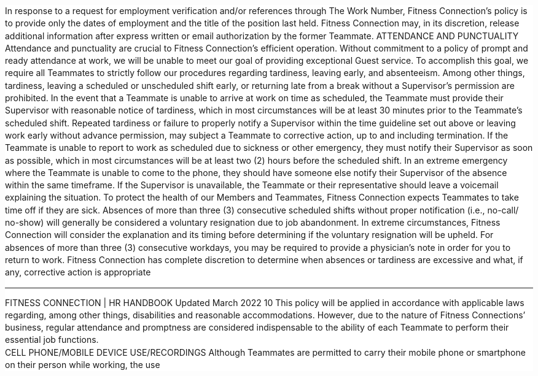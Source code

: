 In response to a request for employment verification and/or references through The Work Number, Fitness Connection’s 
policy is to provide only the dates of employment and the title of the position last held. Fitness Connection may, in its 
discretion, release additional information after express written or email authorization by the former Teammate. 
ATTENDANCE AND PUNCTUALITY 
Attendance and punctuality are crucial to Fitness Connection’s efficient operation. Without commitment to a policy of 
prompt and ready attendance at work, we will be unable to meet our goal of providing exceptional Guest service. To 
accomplish this goal, we require all Teammates to strictly follow our procedures regarding tardiness, leaving early, and 
absenteeism. 
Among other things, tardiness, leaving a scheduled or unscheduled shift early, or returning late from a break without a 
Supervisor’s permission are prohibited. In the event that a Teammate is unable to arrive at work on time as scheduled, 
the Teammate must provide their Supervisor with reasonable notice of tardiness, which in most circumstances will be 
at least 30 minutes prior to the Teammate’s scheduled shift. Repeated tardiness or failure to properly notify a Supervisor 
within the time guideline set out above or leaving work early without advance permission, may subject a Teammate to 
corrective action, up to and including termination. 
If the Teammate is unable to report to work as scheduled due to sickness or other emergency, they must notify their 
Supervisor as soon as possible, which in most circumstances will be at least two (2) hours before the scheduled shift. 
In an extreme emergency where the Teammate is unable to come to the phone, they should have someone else notify 
their Supervisor of the absence within the same timeframe. If the Supervisor is unavailable, the Teammate or their 
representative should leave a voicemail explaining the situation. To protect the health of our Members and Teammates, 
Fitness Connection expects Teammates to take time off if they are sick. 
Absences of more than three (3) consecutive scheduled shifts without proper notification (i.e., no-call/ no-show) will 
generally be considered a voluntary resignation due to job abandonment.  In extreme circumstances, Fitness 
Connection will consider the explanation and its timing before determining if the voluntary resignation will be upheld. 
For absences of more than three (3) consecutive workdays, you may be required to provide a physician’s note in order 
for you to return to work. 
Fitness Connection has complete discretion to determine when absences or tardiness are excessive and what, if any, 
corrective action is appropriate

---

FITNESS CONNECTION | HR HANDBOOK 
Updated March 2022 
10 
This policy will be applied in accordance with applicable laws regarding, among other things, disabilities and reasonable 
accommodations.  However, due to the nature of Fitness Connections’ business, regular attendance and promptness 
are considered indispensable to the ability of each Teammate to perform their essential job functions.  
CELL PHONE/MOBILE DEVICE USE/RECORDINGS 
Although Teammates are permitted to carry their mobile phone or smartphone on their person while working, the use 